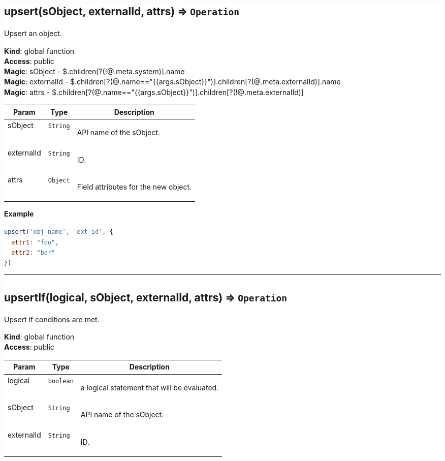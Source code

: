 <a name="upsert"></a>

## upsert(sObject, externalId, attrs) ⇒ <code>Operation</code>
Upsert an object.

**Kind**: global function  
**Access**: public  
**Magic**: sObject - $.children[?(!@.meta.system)].name  
**Magic**: externalId - $.children[?(@.name=="{{args.sObject}}")].children[?(@.meta.externalId)].name  
**Magic**: attrs - $.children[?(@.name=="{{args.sObject}}")].children[?(!@.meta.externalId)]  
<table>
  <thead>
    <tr>
      <th>Param</th><th>Type</th><th>Description</th>
    </tr>
  </thead>
  <tbody>
<tr>
    <td>sObject</td><td><code>String</code></td><td><p>API name of the sObject.</p>
</td>
    </tr><tr>
    <td>externalId</td><td><code>String</code></td><td><p>ID.</p>
</td>
    </tr><tr>
    <td>attrs</td><td><code>Object</code></td><td><p>Field attributes for the new object.</p>
</td>
    </tr>  </tbody>
</table>

**Example**  
```js
upsert('obj_name', 'ext_id', {
  attr1: "foo",
  attr2: "bar"
})
```

* * *

<a name="upsertIf"></a>

## upsertIf(logical, sObject, externalId, attrs) ⇒ <code>Operation</code>
Upsert if conditions are met.

**Kind**: global function  
**Access**: public  
<table>
  <thead>
    <tr>
      <th>Param</th><th>Type</th><th>Description</th>
    </tr>
  </thead>
  <tbody>
<tr>
    <td>logical</td><td><code>boolean</code></td><td><p>a logical statement that will be evaluated.</p>
</td>
    </tr><tr>
    <td>sObject</td><td><code>String</code></td><td><p>API name of the sObject.</p>
</td>
    </tr><tr>
    <td>externalId</td><td><code>String</code></td><td><p>ID.</p>
</td>